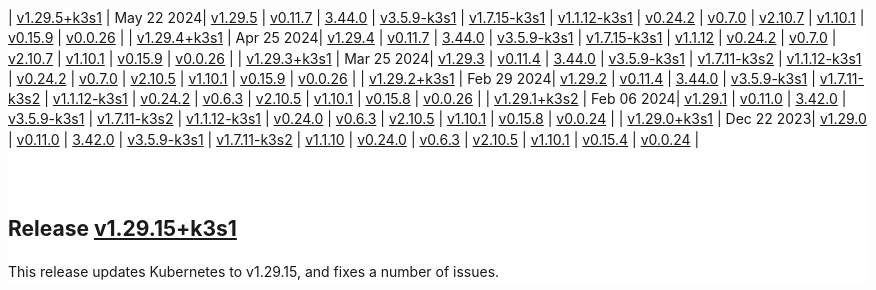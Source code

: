 | [v1.29.5+k3s1](v1.29.X.md#release-v1295k3s1) | May 22 2024| [v1.29.5](https://github.com/kubernetes/kubernetes/blob/master/CHANGELOG/CHANGELOG-1.29.md#v1295) | [v0.11.7](https://github.com/k3s-io/kine/releases/tag/v0.11.7) | [3.44.0](https://sqlite.org/releaselog/3_44_0.html) | [v3.5.9-k3s1](https://github.com/k3s-io/etcd/releases/tag/v3.5.9-k3s1) | [v1.7.15-k3s1](https://github.com/k3s-io/containerd/releases/tag/v1.7.15-k3s1) | [v1.1.12-k3s1](https://github.com/opencontainers/runc/releases/tag/v1.1.12-k3s1) | [v0.24.2](https://github.com/flannel-io/flannel/releases/tag/v0.24.2) | [v0.7.0](https://github.com/kubernetes-sigs/metrics-server/releases/tag/v0.7.0) | [v2.10.7](https://github.com/traefik/traefik/releases/tag/v2.10.7) | [v1.10.1](https://github.com/coredns/coredns/releases/tag/v1.10.1) | [v0.15.9](https://github.com/k3s-io/helm-controller/releases/tag/v0.15.9) | [v0.0.26](https://github.com/rancher/local-path-provisioner/releases/tag/v0.0.26)  |
| [v1.29.4+k3s1](v1.29.X.md#release-v1294k3s1) | Apr 25 2024| [v1.29.4](https://github.com/kubernetes/kubernetes/blob/master/CHANGELOG/CHANGELOG-1.29.md#v1294) | [v0.11.7](https://github.com/k3s-io/kine/releases/tag/v0.11.7) | [3.44.0](https://sqlite.org/releaselog/3_44_0.html) | [v3.5.9-k3s1](https://github.com/k3s-io/etcd/releases/tag/v3.5.9-k3s1) | [v1.7.15-k3s1](https://github.com/k3s-io/containerd/releases/tag/v1.7.15-k3s1) | [v1.1.12](https://github.com/opencontainers/runc/releases/tag/v1.1.12) | [v0.24.2](https://github.com/flannel-io/flannel/releases/tag/v0.24.2) | [v0.7.0](https://github.com/kubernetes-sigs/metrics-server/releases/tag/v0.7.0) | [v2.10.7](https://github.com/traefik/traefik/releases/tag/v2.10.7) | [v1.10.1](https://github.com/coredns/coredns/releases/tag/v1.10.1) | [v0.15.9](https://github.com/k3s-io/helm-controller/releases/tag/v0.15.9) | [v0.0.26](https://github.com/rancher/local-path-provisioner/releases/tag/v0.0.26)  |
| [v1.29.3+k3s1](v1.29.X.md#release-v1293k3s1) | Mar 25 2024| [v1.29.3](https://github.com/kubernetes/kubernetes/blob/master/CHANGELOG/CHANGELOG-1.29.md#v1293) | [v0.11.4](https://github.com/k3s-io/kine/releases/tag/v0.11.4) | [3.44.0](https://sqlite.org/releaselog/3_44_0.html) | [v3.5.9-k3s1](https://github.com/k3s-io/etcd/releases/tag/v3.5.9-k3s1) | [v1.7.11-k3s2](https://github.com/k3s-io/containerd/releases/tag/v1.7.11-k3s2) | [v1.1.12-k3s1](https://github.com/opencontainers/runc/releases/tag/v1.1.12-k3s1) | [v0.24.2](https://github.com/flannel-io/flannel/releases/tag/v0.24.2) | [v0.7.0](https://github.com/kubernetes-sigs/metrics-server/releases/tag/v0.7.0) | [v2.10.5](https://github.com/traefik/traefik/releases/tag/v2.10.5) | [v1.10.1](https://github.com/coredns/coredns/releases/tag/v1.10.1) | [v0.15.9](https://github.com/k3s-io/helm-controller/releases/tag/v0.15.9) | [v0.0.26](https://github.com/rancher/local-path-provisioner/releases/tag/v0.0.26)  |
| [v1.29.2+k3s1](v1.29.X.md#release-v1292k3s1) | Feb 29 2024| [v1.29.2](https://github.com/kubernetes/kubernetes/blob/master/CHANGELOG/CHANGELOG-1.29.md#v1292) | [v0.11.4](https://github.com/k3s-io/kine/releases/tag/v0.11.4) | [3.44.0](https://sqlite.org/releaselog/3_44_0.html) | [v3.5.9-k3s1](https://github.com/k3s-io/etcd/releases/tag/v3.5.9-k3s1) | [v1.7.11-k3s2](https://github.com/k3s-io/containerd/releases/tag/v1.7.11-k3s2) | [v1.1.12-k3s1](https://github.com/k3s-io/runc/releases/tag/v1.1.12-k3s1) | [v0.24.2](https://github.com/flannel-io/flannel/releases/tag/v0.24.2) | [v0.6.3](https://github.com/kubernetes-sigs/metrics-server/releases/tag/v0.6.3) | [v2.10.5](https://github.com/traefik/traefik/releases/tag/v2.10.5) | [v1.10.1](https://github.com/coredns/coredns/releases/tag/v1.10.1) | [v0.15.8](https://github.com/k3s-io/helm-controller/releases/tag/v0.15.8) | [v0.0.26](https://github.com/rancher/local-path-provisioner/releases/tag/v0.0.26)  |
| [v1.29.1+k3s2](v1.29.X.md#release-v1291k3s2) | Feb 06 2024| [v1.29.1](https://github.com/kubernetes/kubernetes/blob/master/CHANGELOG/CHANGELOG-1.29.md#v1291) | [v0.11.0](https://github.com/k3s-io/kine/releases/tag/v0.11.0) | [3.42.0](https://sqlite.org/releaselog/3_42_0.html) | [v3.5.9-k3s1](https://github.com/k3s-io/etcd/releases/tag/v3.5.9-k3s1) | [v1.7.11-k3s2](https://github.com/k3s-io/containerd/releases/tag/v1.7.11-k3s2) | [v1.1.12-k3s1](https://github.com/opencontainers/runc/releases/tag/v1.1.12-k3s1) | [v0.24.0](https://github.com/flannel-io/flannel/releases/tag/v0.24.0) | [v0.6.3](https://github.com/kubernetes-sigs/metrics-server/releases/tag/v0.6.3) | [v2.10.5](https://github.com/traefik/traefik/releases/tag/v2.10.5) | [v1.10.1](https://github.com/coredns/coredns/releases/tag/v1.10.1) | [v0.15.8](https://github.com/k3s-io/helm-controller/releases/tag/v0.15.8) | [v0.0.24](https://github.com/rancher/local-path-provisioner/releases/tag/v0.0.24)  |
| [v1.29.0+k3s1](v1.29.X.md#release-v1290k3s1) | Dec 22 2023| [v1.29.0](https://github.com/kubernetes/kubernetes/blob/master/CHANGELOG/CHANGELOG-1.29.md#v1290) | [v0.11.0](https://github.com/k3s-io/kine/releases/tag/v0.11.0) | [3.42.0](https://sqlite.org/releaselog/3_42_0.html) | [v3.5.9-k3s1](https://github.com/k3s-io/etcd/releases/tag/v3.5.9-k3s1) | [v1.7.11-k3s2](https://github.com/k3s-io/containerd/releases/tag/v1.7.11-k3s2) | [v1.1.10](https://github.com/opencontainers/runc/releases/tag/v1.1.10) | [v0.24.0](https://github.com/flannel-io/flannel/releases/tag/v0.24.0) | [v0.6.3](https://github.com/kubernetes-sigs/metrics-server/releases/tag/v0.6.3) | [v2.10.5](https://github.com/traefik/traefik/releases/tag/v2.10.5) | [v1.10.1](https://github.com/coredns/coredns/releases/tag/v1.10.1) | [v0.15.4](https://github.com/k3s-io/helm-controller/releases/tag/v0.15.4) | [v0.0.24](https://github.com/rancher/local-path-provisioner/releases/tag/v0.0.24)  |

<br />

## Release [v1.29.15+k3s1](https://github.com/k3s-io/k3s/releases/tag/v1.29.15+k3s1)


This release updates Kubernetes to v1.29.15, and fixes a number of issues.
